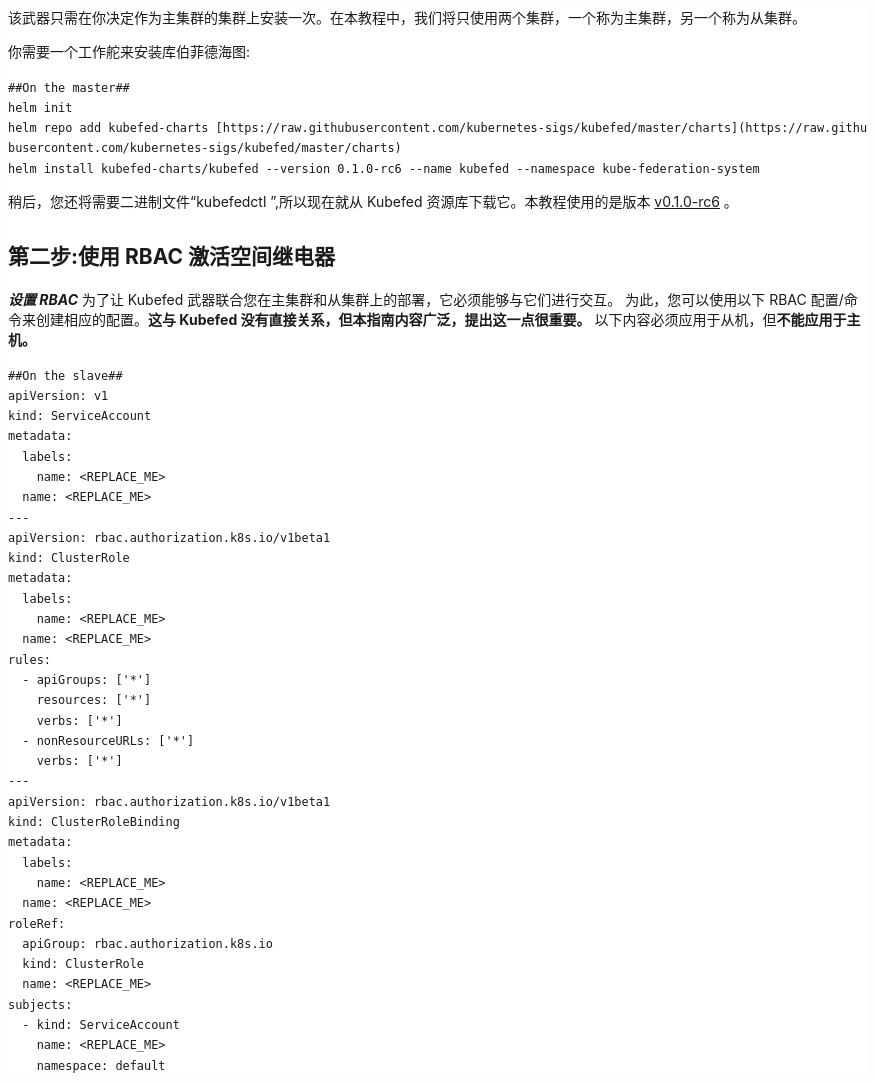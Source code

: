 该武器只需在你决定作为主集群的集群上安装一次。在本教程中，我们将只使用两个集群，一个称为主集群，另一个称为从集群。

你需要一个工作舵来安装库伯菲德海图:

```
##On the master##
helm init
helm repo add kubefed-charts [https://raw.githubusercontent.com/kubernetes-sigs/kubefed/master/charts](https://raw.githubusercontent.com/kubernetes-sigs/kubefed/master/charts)
helm install kubefed-charts/kubefed --version 0.1.0-rc6 --name kubefed --namespace kube-federation-system
```

稍后，您还将需要二进制文件“kubefedctl ”,所以现在就从 Kubefed 资源库下载它。本教程使用的是版本 [v0.1.0-rc6](https://github.com/kubernetes-sigs/kubefed/releases/tag/v0.1.0-rc6) 。

## 第二步:使用 RBAC 激活空间继电器

***设置 RBAC***
为了让 Kubefed 武器联合您在主集群和从集群上的部署，它必须能够与它们进行交互。
为此，您可以使用以下 RBAC 配置/命令来创建相应的配置。**这与 Kubefed 没有直接关系，但本指南内容广泛，提出这一点很重要。**
以下内容必须应用于从机，但**不能应用于主机。**

```
##On the slave##
apiVersion: v1
kind: ServiceAccount
metadata:
  labels:
    name: <REPLACE_ME>
  name: <REPLACE_ME>
---
apiVersion: rbac.authorization.k8s.io/v1beta1
kind: ClusterRole
metadata:
  labels:
    name: <REPLACE_ME>
  name: <REPLACE_ME>
rules:
  - apiGroups: ['*']
    resources: ['*']
    verbs: ['*']
  - nonResourceURLs: ['*']
    verbs: ['*']
---
apiVersion: rbac.authorization.k8s.io/v1beta1
kind: ClusterRoleBinding
metadata:
  labels:
    name: <REPLACE_ME>
  name: <REPLACE_ME>
roleRef:
  apiGroup: rbac.authorization.k8s.io
  kind: ClusterRole
  name: <REPLACE_ME>
subjects:
  - kind: ServiceAccount
    name: <REPLACE_ME>
    namespace: default
```

